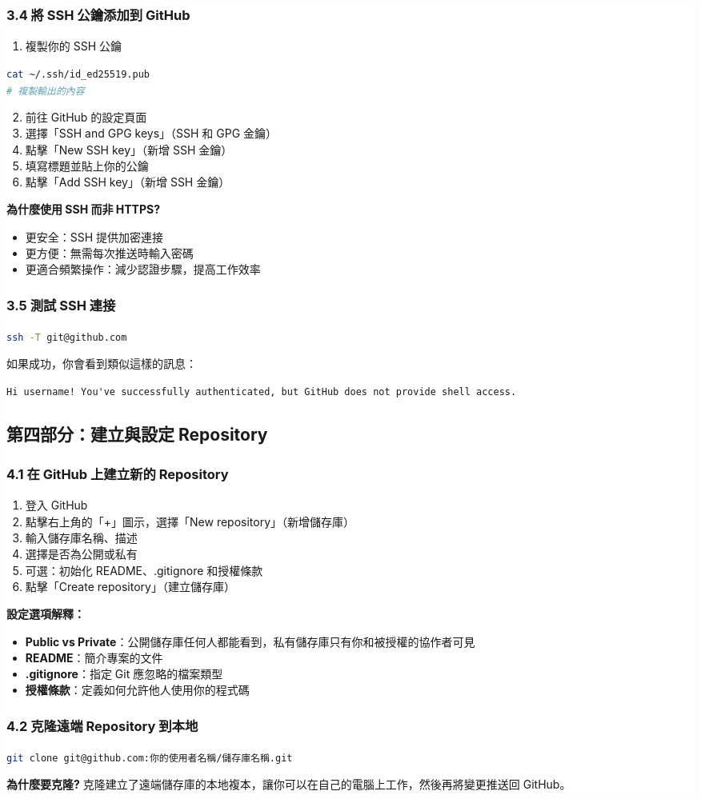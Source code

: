 ### 3.4 將 SSH 公鑰添加到 GitHub

1. 複製你的 SSH 公鑰
```bash
cat ~/.ssh/id_ed25519.pub
# 複製輸出的內容
```

2. 前往 GitHub 的設定頁面
3. 選擇「SSH and GPG keys」（SSH 和 GPG 金鑰）
4. 點擊「New SSH key」（新增 SSH 金鑰）
5. 填寫標題並貼上你的公鑰
6. 點擊「Add SSH key」（新增 SSH 金鑰）

**為什麼使用 SSH 而非 HTTPS?**
- 更安全：SSH 提供加密連接
- 更方便：無需每次推送時輸入密碼
- 更適合頻繁操作：減少認證步驟，提高工作效率

### 3.5 測試 SSH 連接

```bash
ssh -T git@github.com
```

如果成功，你會看到類似這樣的訊息：
```
Hi username! You've successfully authenticated, but GitHub does not provide shell access.
```

## 第四部分：建立與設定 Repository

### 4.1 在 GitHub 上建立新的 Repository

1. 登入 GitHub
2. 點擊右上角的「+」圖示，選擇「New repository」（新增儲存庫）
3. 輸入儲存庫名稱、描述
4. 選擇是否為公開或私有
5. 可選：初始化 README、.gitignore 和授權條款
6. 點擊「Create repository」（建立儲存庫）

**設定選項解釋：**
- **Public vs Private**：公開儲存庫任何人都能看到，私有儲存庫只有你和被授權的協作者可見
- **README**：簡介專案的文件
- **.gitignore**：指定 Git 應忽略的檔案類型
- **授權條款**：定義如何允許他人使用你的程式碼

### 4.2 克隆遠端 Repository 到本地

```bash
git clone git@github.com:你的使用者名稱/儲存庫名稱.git
```

**為什麼要克隆?**
克隆建立了遠端儲存庫的本地複本，讓你可以在自己的電腦上工作，然後再將變更推送回 GitHub。
